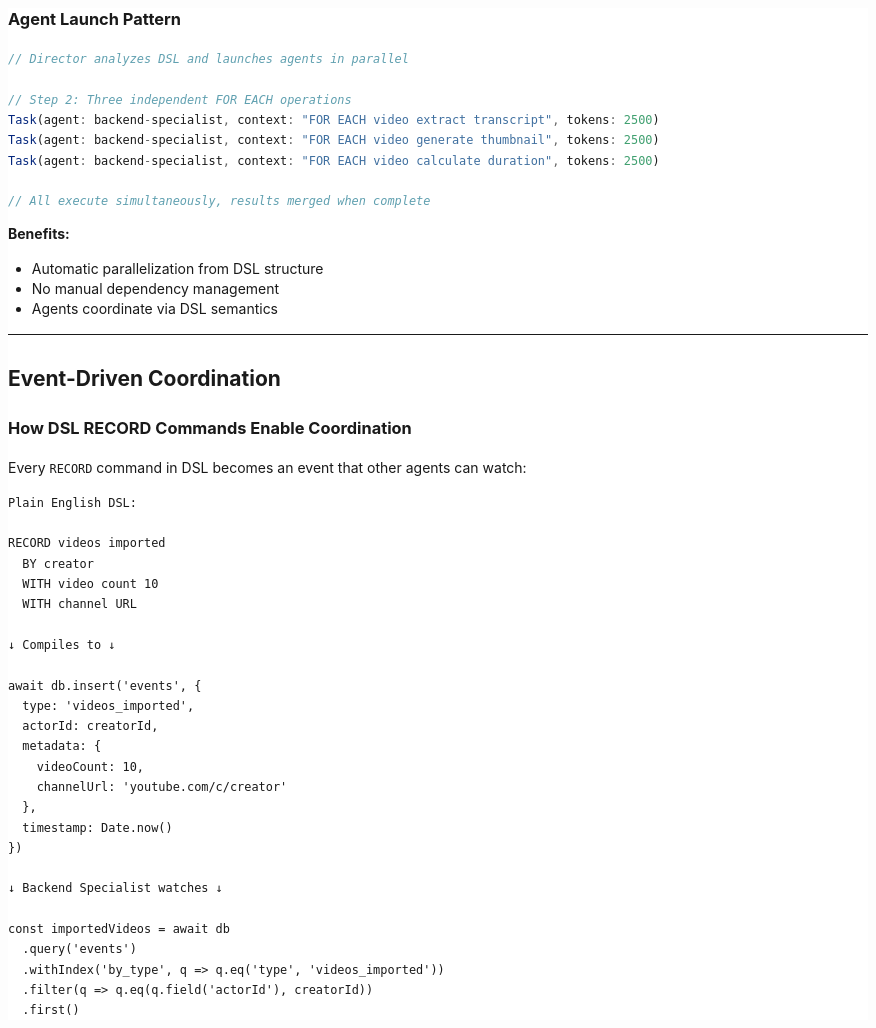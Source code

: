 ### Agent Launch Pattern

```typescript
// Director analyzes DSL and launches agents in parallel

// Step 2: Three independent FOR EACH operations
Task(agent: backend-specialist, context: "FOR EACH video extract transcript", tokens: 2500)
Task(agent: backend-specialist, context: "FOR EACH video generate thumbnail", tokens: 2500)
Task(agent: backend-specialist, context: "FOR EACH video calculate duration", tokens: 2500)

// All execute simultaneously, results merged when complete
```

**Benefits:**
- Automatic parallelization from DSL structure
- No manual dependency management
- Agents coordinate via DSL semantics

---

## Event-Driven Coordination

### How DSL RECORD Commands Enable Coordination

Every `RECORD` command in DSL becomes an event that other agents can watch:

```
Plain English DSL:

RECORD videos imported
  BY creator
  WITH video count 10
  WITH channel URL

↓ Compiles to ↓

await db.insert('events', {
  type: 'videos_imported',
  actorId: creatorId,
  metadata: {
    videoCount: 10,
    channelUrl: 'youtube.com/c/creator'
  },
  timestamp: Date.now()
})

↓ Backend Specialist watches ↓

const importedVideos = await db
  .query('events')
  .withIndex('by_type', q => q.eq('type', 'videos_imported'))
  .filter(q => q.eq(q.field('actorId'), creatorId))
  .first()
```

